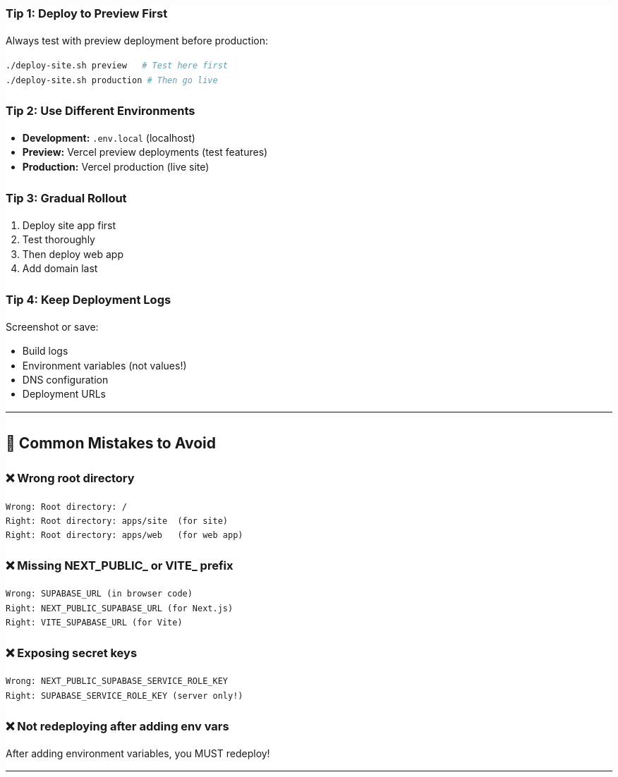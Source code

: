 ### **Tip 1: Deploy to Preview First**
Always test with preview deployment before production:
```bash
./deploy-site.sh preview   # Test here first
./deploy-site.sh production # Then go live
```

### **Tip 2: Use Different Environments**
- **Development:** `.env.local` (localhost)
- **Preview:** Vercel preview deployments (test features)
- **Production:** Vercel production (live site)

### **Tip 3: Gradual Rollout**
1. Deploy site app first
2. Test thoroughly
3. Then deploy web app
4. Add domain last

### **Tip 4: Keep Deployment Logs**
Screenshot or save:
- Build logs
- Environment variables (not values!)
- DNS configuration
- Deployment URLs

---

## **🚨 Common Mistakes to Avoid**

### **❌ Wrong root directory**
```
Wrong: Root directory: /
Right: Root directory: apps/site  (for site)
Right: Root directory: apps/web   (for web app)
```

### **❌ Missing NEXT_PUBLIC_ or VITE_ prefix**
```
Wrong: SUPABASE_URL (in browser code)
Right: NEXT_PUBLIC_SUPABASE_URL (for Next.js)
Right: VITE_SUPABASE_URL (for Vite)
```

### **❌ Exposing secret keys**
```
Wrong: NEXT_PUBLIC_SUPABASE_SERVICE_ROLE_KEY
Right: SUPABASE_SERVICE_ROLE_KEY (server only!)
```

### **❌ Not redeploying after adding env vars**
After adding environment variables, you MUST redeploy!

---